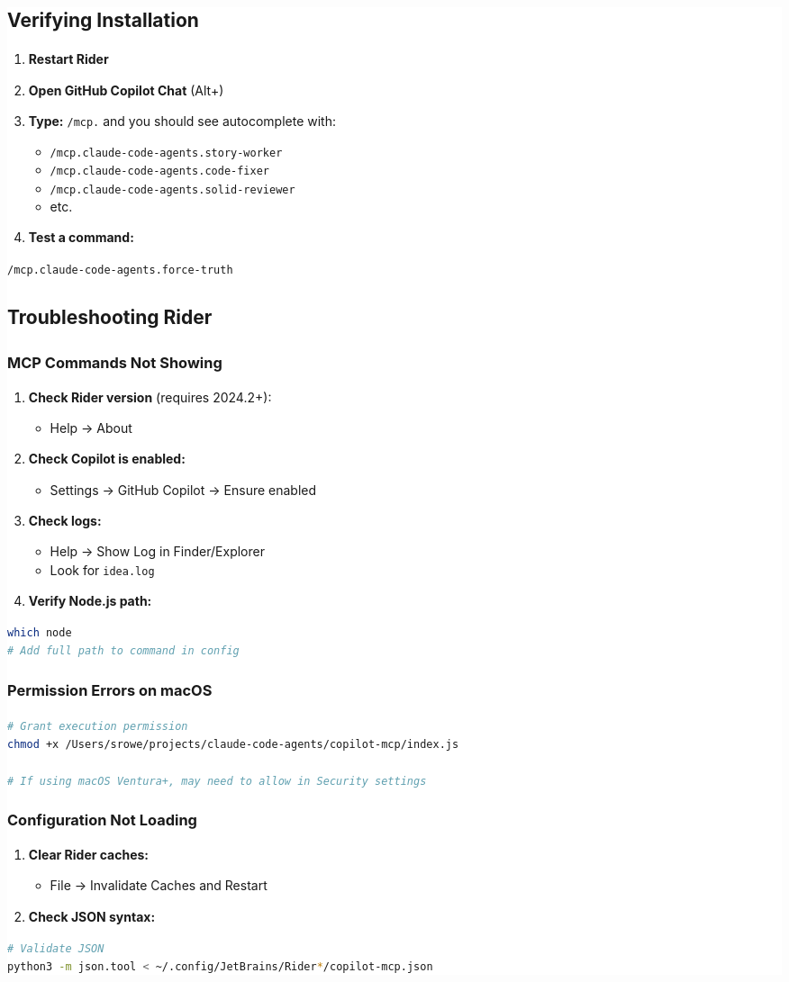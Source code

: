 ## Verifying Installation

1. **Restart Rider**

2. **Open GitHub Copilot Chat** (Alt+\)

3. **Type:** `/mcp.` and you should see autocomplete with:
   - `/mcp.claude-code-agents.story-worker`
   - `/mcp.claude-code-agents.code-fixer`
   - `/mcp.claude-code-agents.solid-reviewer`
   - etc.

4. **Test a command:**
```
/mcp.claude-code-agents.force-truth
```

## Troubleshooting Rider

### MCP Commands Not Showing

1. **Check Rider version** (requires 2024.2+):
   - Help → About

2. **Check Copilot is enabled:**
   - Settings → GitHub Copilot → Ensure enabled

3. **Check logs:**
   - Help → Show Log in Finder/Explorer
   - Look for `idea.log`

4. **Verify Node.js path:**
```bash
which node
# Add full path to command in config
```

### Permission Errors on macOS

```bash
# Grant execution permission
chmod +x /Users/srowe/projects/claude-code-agents/copilot-mcp/index.js

# If using macOS Ventura+, may need to allow in Security settings
```

### Configuration Not Loading

1. **Clear Rider caches:**
   - File → Invalidate Caches and Restart

2. **Check JSON syntax:**
```bash
# Validate JSON
python3 -m json.tool < ~/.config/JetBrains/Rider*/copilot-mcp.json
```
